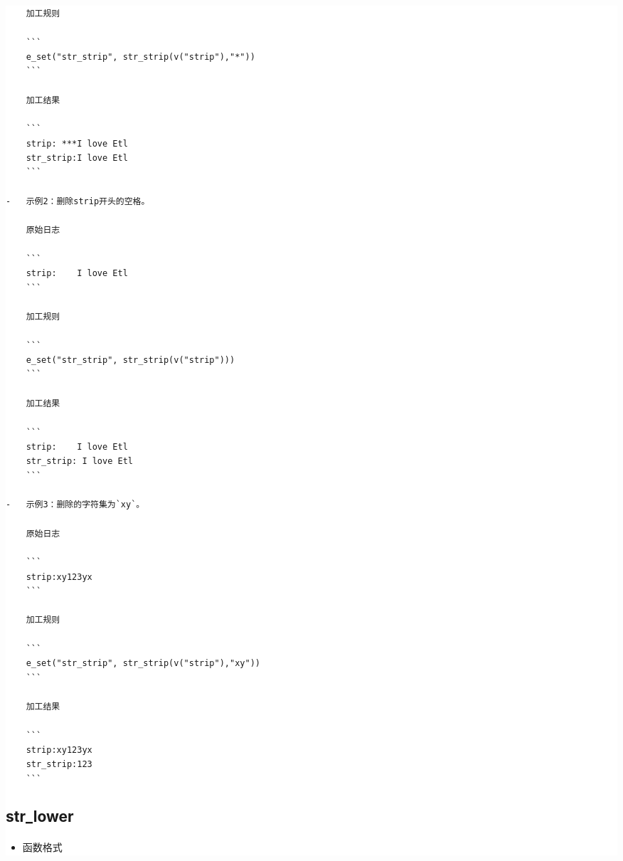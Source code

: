         加工规则

        ```
        e_set("str_strip", str_strip(v("strip"),"*"))
        ```

        加工结果

        ```
        strip: ***I love Etl
        str_strip:I love Etl
        ```

    -   示例2：删除strip开头的空格。

        原始日志

        ```
        strip:    I love Etl
        ```

        加工规则

        ```
        e_set("str_strip", str_strip(v("strip")))
        ```

        加工结果

        ```
        strip:    I love Etl
        str_strip: I love Etl
        ```

    -   示例3：删除的字符集为`xy`。

        原始日志

        ```
        strip:xy123yx
        ```

        加工规则

        ```
        e_set("str_strip", str_strip(v("strip"),"xy"))
        ```

        加工结果

        ```
        strip:xy123yx
        str_strip:123
        ```


## str\_lower

-   函数格式

